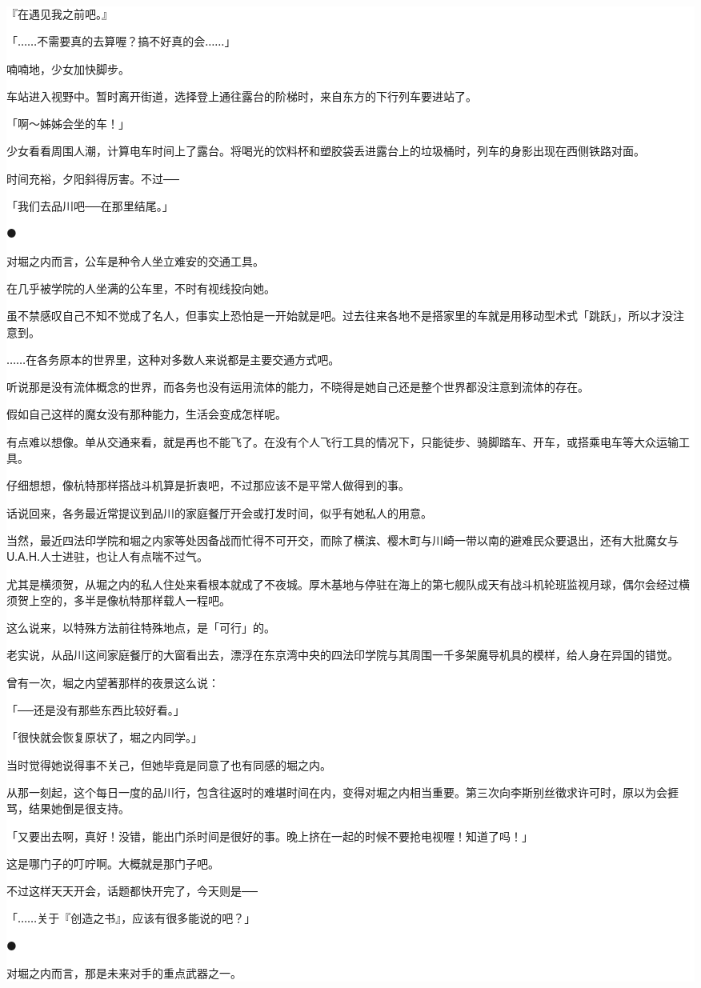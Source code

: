 『在遇见我之前吧。』

「……不需要真的去算喔？搞不好真的会……」

喃喃地，少女加快脚步。

车站进入视野中。暂时离开街道，选择登上通往露台的阶梯时，来自东方的下行列车要进站了。

「啊～姊姊会坐的车！」

少女看看周围人潮，计算电车时间上了露台。将喝光的饮料杯和塑胶袋丢进露台上的垃圾桶时，列车的身影出现在西侧铁路对面。

时间充裕，夕阳斜得厉害。不过──

「我们去品川吧──在那里结尾。」

●

对堀之内而言，公车是种令人坐立难安的交通工具。

在几乎被学院的人坐满的公车里，不时有视线投向她。

虽不禁感叹自己不知不觉成了名人，但事实上恐怕是一开始就是吧。过去往来各地不是搭家里的车就是用移动型术式「跳跃」，所以才没注意到。

……在各务原本的世界里，这种对多数人来说都是主要交通方式吧。

听说那是没有流体概念的世界，而各务也没有运用流体的能力，不晓得是她自己还是整个世界都没注意到流体的存在。

假如自己这样的魔女没有那种能力，生活会变成怎样呢。

有点难以想像。单从交通来看，就是再也不能飞了。在没有个人飞行工具的情况下，只能徒步、骑脚踏车、开车，或搭乘电车等大众运输工具。

仔细想想，像杭特那样搭战斗机算是折衷吧，不过那应该不是平常人做得到的事。

话说回来，各务最近常提议到品川的家庭餐厅开会或打发时间，似乎有她私人的用意。

当然，最近四法印学院和堀之内家等处因备战而忙得不可开交，而除了横滨、樱木町与川崎一带以南的避难民众要退出，还有大批魔女与U.A.H.人士进驻，也让人有点喘不过气。

尤其是横须贺，从堀之内的私人住处来看根本就成了不夜城。厚木基地与停驻在海上的第七舰队成天有战斗机轮班监视月球，偶尔会经过横须贺上空的，多半是像杭特那样载人一程吧。

这么说来，以特殊方法前往特殊地点，是「可行」的。

老实说，从品川这间家庭餐厅的大窗看出去，漂浮在东京湾中央的四法印学院与其周围一千多架魔导机具的模样，给人身在异国的错觉。

曾有一次，堀之内望著那样的夜景这么说：

「──还是没有那些东西比较好看。」

「很快就会恢复原状了，堀之内同学。」

当时觉得她说得事不关己，但她毕竟是同意了也有同感的堀之内。

从那一刻起，这个每日一度的品川行，包含往返时的难堪时间在内，变得对堀之内相当重要。第三次向李斯别丝徵求许可时，原以为会捱骂，结果她倒是很支持。

「又要出去啊，真好！没错，能出门杀时间是很好的事。晚上挤在一起的时候不要抢电视喔！知道了吗！」

这是哪门子的叮咛啊。大概就是那门子吧。

不过这样天天开会，话题都快开完了，今天则是──

「……关于『创造之书』，应该有很多能说的吧？」

●

对堀之内而言，那是未来对手的重点武器之一。
